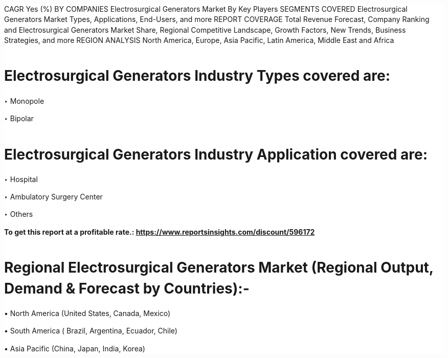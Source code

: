 <tr>
<td>CAGR</td>
<td>Yes (%)</td>
</tr>
</tr>
<tr>
<td>BY COMPANIES</td>
<td>Electrosurgical Generators Market By Key Players</td>
</tr>
<tr>
<td>SEGMENTS COVERED</td>
<td>Electrosurgical Generators Market Types, Applications, End-Users, and more</td>
</tr>
<tr>
<td>REPORT COVERAGE</td>
<td>Total Revenue Forecast, Company Ranking and Electrosurgical Generators Market Share, Regional Competitive Landscape, Growth Factors, New Trends, Business Strategies, and more</td>
</tr>
<tr>
<td>REGION ANALYSIS</td>
<td>North America, Europe, Asia Pacific, Latin America, Middle East and Africa</td>
</tr>
</table>

# <strong>Electrosurgical Generators Industry Types covered are:</strong>

‣ Monopole

‣ Bipolar

# <strong>Electrosurgical Generators Industry Application covered are:</strong>

‣ Hospital

‣  Ambulatory Surgery Center

‣  Others

<strong>To get this report at a profitable rate.: <a href=https://www.reportsinsights.com/discount/596172>https://www.reportsinsights.com/discount/596172</a></strong></font>

# <strong>Regional Electrosurgical Generators Market (Regional Output, Demand &amp; Forecast by Countries):-</strong>

• North America (United States, Canada, Mexico)

• South America ( Brazil, Argentina, Ecuador, Chile)

• Asia Pacific (China, Japan, India, Korea)
